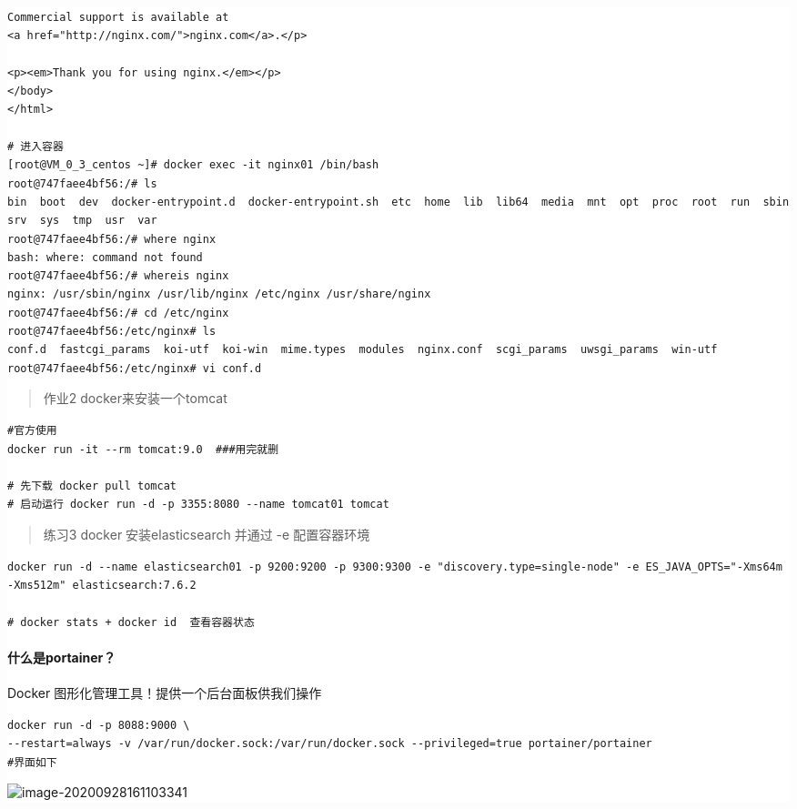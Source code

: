 ```shell
Commercial support is available at
<a href="http://nginx.com/">nginx.com</a>.</p>

<p><em>Thank you for using nginx.</em></p>
</body>
</html>

# 进入容器
[root@VM_0_3_centos ~]# docker exec -it nginx01 /bin/bash
root@747faee4bf56:/# ls
bin  boot  dev	docker-entrypoint.d  docker-entrypoint.sh  etc	home  lib  lib64  media  mnt  opt  proc  root  run  sbin  srv  sys  tmp  usr  var
root@747faee4bf56:/# where nginx
bash: where: command not found
root@747faee4bf56:/# whereis nginx
nginx: /usr/sbin/nginx /usr/lib/nginx /etc/nginx /usr/share/nginx
root@747faee4bf56:/# cd /etc/nginx
root@747faee4bf56:/etc/nginx# ls
conf.d	fastcgi_params	koi-utf  koi-win  mime.types  modules  nginx.conf  scgi_params	uwsgi_params  win-utf
root@747faee4bf56:/etc/nginx# vi conf.d

```

> 作业2 docker来安装一个tomcat

```shell
#官方使用
docker run -it --rm tomcat:9.0  ###用完就删

# 先下载 docker pull tomcat
# 启动运行 docker run -d -p 3355:8080 --name tomcat01 tomcat
```

> 练习3 docker 安装elasticsearch  并通过 -e 配置容器环境

```shell
docker run -d --name elasticsearch01 -p 9200:9200 -p 9300:9300 -e "discovery.type=single-node" -e ES_JAVA_OPTS="-Xms64m -Xms512m" elasticsearch:7.6.2

# docker stats + docker id  查看容器状态
```



#### 什么是portainer？

Docker 图形化管理工具！提供一个后台面板供我们操作

```shell
docker run -d -p 8088:9000 \
--restart=always -v /var/run/docker.sock:/var/run/docker.sock --privileged=true portainer/portainer
#界面如下
```

![image-20200928161103341](C:\Users\Administrator\AppData\Roaming\Typora\typora-user-images\image-20200928161103341.png)
